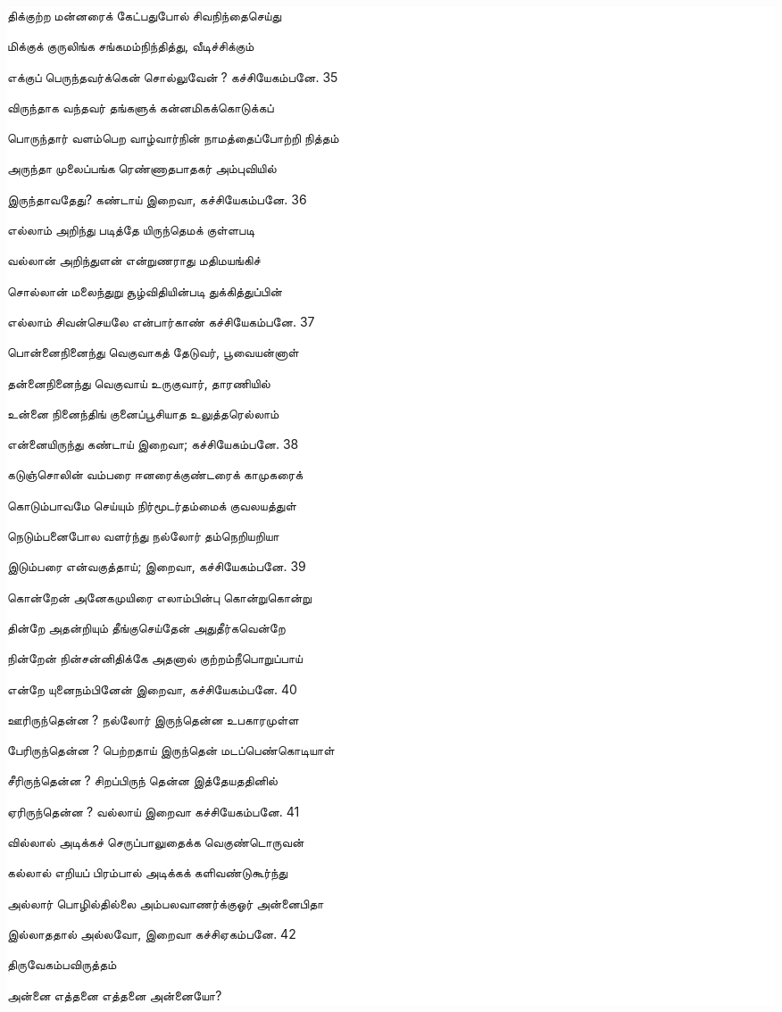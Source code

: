 திக்குற்ற மன்னரைக் கேட்பதுபோல் சிவநிந்தைசெய்து  

மிக்குக் குருலிங்க சங்கமம்நிந்தித்து, வீடிச்சிக்கும்  

எக்குப் பெருந்தவர்க்கென் சொல்லுவேன் ? கச்சியேகம்பனே. 35  

விருந்தாக வந்தவர் தங்களுக் கன்னமிகக்கொடுக்கப்  

பொருந்தார் வளம்பெற வாழ்வார்நின் நாமத்தைப்போற்றி நித்தம்  

அருந்தா முலைப்பங்க ரெண்ணாதபாதகர் அம்புவியில்  

இருந்தாவதேது? கண்டாய் இறைவா, கச்சியேகம்பனே. 36  

எல்லாம் அறிந்து படித்தே யிருந்தெமக் குள்ளபடி  

வல்லான் அறிந்துளன் என்றுணராது மதிமயங்கிச்  

சொல்லான் மலைந்துறு சூழ்விதியின்படி துக்கித்துப்பின்  

எல்லாம் சிவன்செயலே என்பார்காண் கச்சியேகம்பனே. 37  

பொன்னைநினைந்து வெகுவாகத் தேடுவர், பூவையன்னாள்  

தன்னைநினைந்து வெகுவாய் உருகுவார், தாரணியில்  

உன்னை நினைந்திங் குனைப்பூசியாத உலுத்தரெல்லாம்  

என்னையிருந்து கண்டாய் இறைவா; கச்சியேகம்பனே. 38  

கடுஞ்சொலின் வம்பரை ஈனரைக்குண்டரைக் காமுகரைக்  

கொடும்பாவமே செய்யும் நிர்மூடர்தம்மைக் குவலயத்துள்  

நெடும்பனைபோல வளர்ந்து நல்லோர் தம்நெறியறியா  

இடும்பரை என்வகுத்தாய்; இறைவா, கச்சியேகம்பனே. 39  

கொன்றேன் அனேகமுயிரை எலாம்பின்பு கொன்றுகொன்று  

தின்றே அதன்றியும் தீங்குசெய்தேன் அதுதீர்கவென்றே  

நின்றேன் நின்சன்னிதிக்கே அதனால் குற்றம்நீபொறுப்பாய்  

என்றே யுனைநம்பினேன் இறைவா, கச்சியேகம்பனே. 40  

ஊரிருந்தென்ன ? நல்லோர் இருந்தென்ன உபகாரமுள்ள  

பேரிருந்தென்ன ? பெற்றதாய் இருந்தென் மடப்பெண்கொடியாள்  

சீரிருந்தென்ன ? சிறப்பிருந் தென்ன இத்தேயததினில்  

ஏரிருந்தென்ன ? வல்லாய் இறைவா கச்சியேகம்பனே. 41  

வில்லால் அடிக்கச் செருப்பாலுதைக்க வெகுண்டொருவன்  

கல்லால் எறியப் பிரம்பால் அடிக்கக் களிவண்டுகூர்ந்து  

அல்லார் பொழில்தில்லை அம்பலவாணர்க்குஓர் அன்னைபிதா  

இல்லாததால் அல்லவோ, இறைவா கச்சிஏகம்பனே. 42  

திருவேகம்பவிருத்தம்  

அன்னை எத்தனை எத்தனை அன்னையோ?  
